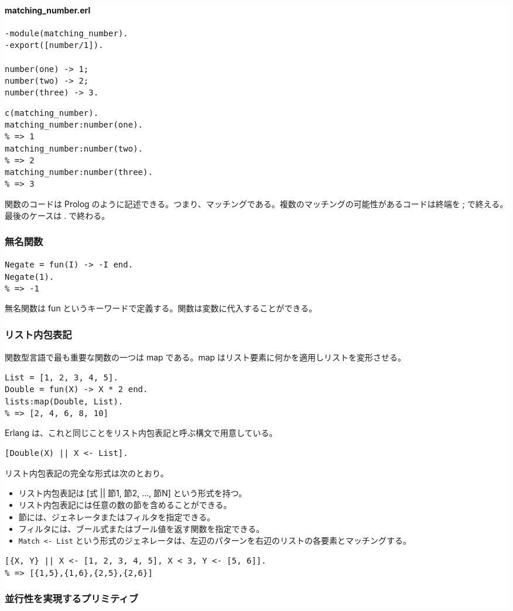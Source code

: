 </section>

<section>

<h4 class="note">matching_number.erl</h4>

<pre class="code">-<span class="keyword">module</span>(matching_number).
-<span class="keyword">export</span>([number/1]).
 
number(one) -> 1;
number(two) -> 2;
number(three) -> 3.</pre>

<pre class="code">c(matching_number).
matching_number:number(one).
<span class="comment">% =&gt; 1</span>
matching_number:number(two).
<span class="comment">% =&gt; 2</span>
matching_number:number(three).
<span class="comment">% =&gt; 3</span></pre>

関数のコードは Prolog のように記述できる。つまり、マッチングである。複数のマッチングの可能性があるコードは終端を ; で終える。最後のケースは . で終わる。

</section>

<h3>無名関数</h3>

<pre class="code">Negate = <span class="keyword">fun</span>(I) -> -I end.
Negate(1).
<span class="comment">% =&gt; -1</span></pre>

無名関数は fun というキーワードで定義する。関数は変数に代入することができる。

<h3>リスト内包表記</h3>

関数型言語で最も重要な関数の一つは map である。map はリスト要素に何かを適用しリストを変形させる。

<pre class="code">List = [1, 2, 3, 4, 5].
Double = <span class="keyword">fun</span>(X) -&gt; X * 2 end.
lists:map(Double, List).
<span class="comment">% =&gt; [2, 4, 6, 8, 10]</span></pre>

Erlang は、これと同じことをリスト内包表記と呼ぶ構文で用意している。

<pre class="code">[Double(X) || X &lt;- List].</pre>

リスト内包表記の完全な形式は次のとおり。

<ul><li>リスト内包表記は [式 || 節1, 節2, ..., 節N] という形式を持つ。</li>
<li>リスト内包表記には任意の数の節を含めることができる。</li>
<li>節には、ジェネレータまたはフィルタを指定できる。</li>
<li>フィルタには、ブール式またはブール値を返す関数を指定できる。</li>
<li><code>Match &lt;- List</code> という形式のジェネレータは、左辺のパターンを右辺のリストの各要素とマッチングする。</li>
</ul>

<pre class="code">[{X, Y} || X &lt;- [1, 2, 3, 4, 5], X &lt; 3, Y &lt;- [5, 6]].
<span class="comment">% =&gt; [{1,5},{1,6},{2,5},{2,6}]</span></pre>

<h3>並行性を実現するプリミティブ</h3>
